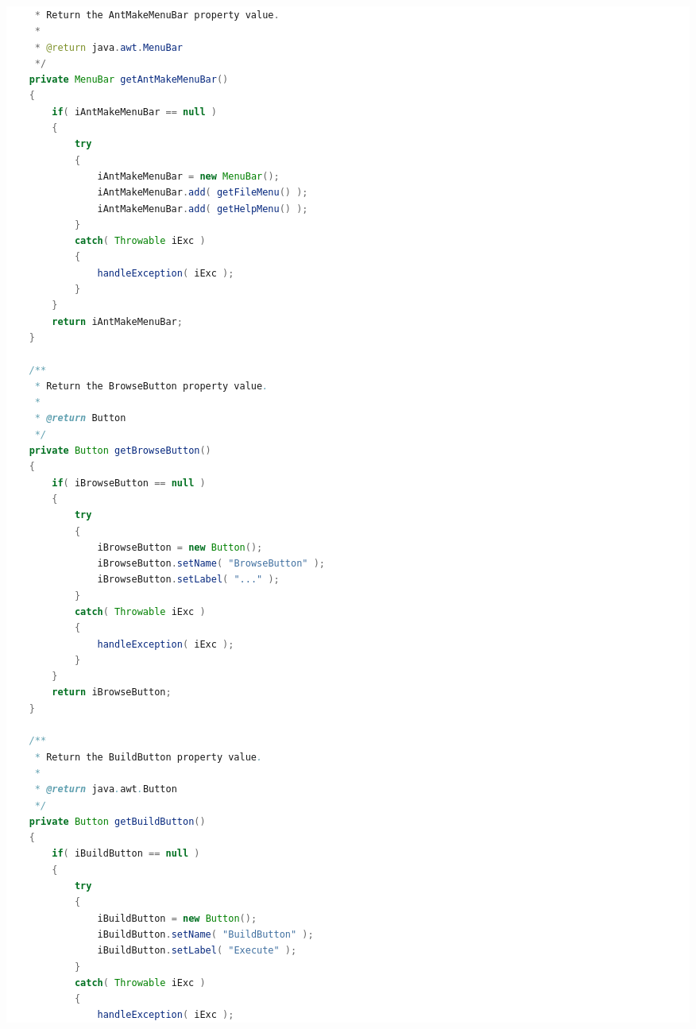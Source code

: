 ```java
     * Return the AntMakeMenuBar property value.
     *
     * @return java.awt.MenuBar
     */
    private MenuBar getAntMakeMenuBar()
    {
        if( iAntMakeMenuBar == null )
        {
            try
            {
                iAntMakeMenuBar = new MenuBar();
                iAntMakeMenuBar.add( getFileMenu() );
                iAntMakeMenuBar.add( getHelpMenu() );
            }
            catch( Throwable iExc )
            {
                handleException( iExc );
            }
        }
        return iAntMakeMenuBar;
    }

    /**
     * Return the BrowseButton property value.
     *
     * @return Button
     */
    private Button getBrowseButton()
    {
        if( iBrowseButton == null )
        {
            try
            {
                iBrowseButton = new Button();
                iBrowseButton.setName( "BrowseButton" );
                iBrowseButton.setLabel( "..." );
            }
            catch( Throwable iExc )
            {
                handleException( iExc );
            }
        }
        return iBrowseButton;
    }

    /**
     * Return the BuildButton property value.
     *
     * @return java.awt.Button
     */
    private Button getBuildButton()
    {
        if( iBuildButton == null )
        {
            try
            {
                iBuildButton = new Button();
                iBuildButton.setName( "BuildButton" );
                iBuildButton.setLabel( "Execute" );
            }
            catch( Throwable iExc )
            {
                handleException( iExc );
```
